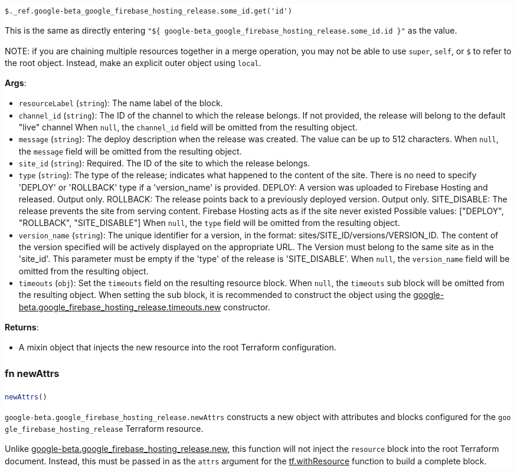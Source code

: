     $._ref.google-beta_google_firebase_hosting_release.some_id.get('id')

This is the same as directly entering `"${ google-beta_google_firebase_hosting_release.some_id.id }"` as the value.

NOTE: if you are chaining multiple resources together in a merge operation, you may not be able to use `super`, `self`,
or `$` to refer to the root object. Instead, make an explicit outer object using `local`.

**Args**:
  - `resourceLabel` (`string`): The name label of the block.
  - `channel_id` (`string`): The ID of the channel to which the release belongs. If not provided, the release will
belong to the default &#34;live&#34; channel When `null`, the `channel_id` field will be omitted from the resulting object.
  - `message` (`string`): The deploy description when the release was created. The value can be up to 512 characters. When `null`, the `message` field will be omitted from the resulting object.
  - `site_id` (`string`): Required. The ID of the site to which the release belongs.
  - `type` (`string`): The type of the release; indicates what happened to the content of the site. There is no need to specify
&#39;DEPLOY&#39; or &#39;ROLLBACK&#39; type if a &#39;version_name&#39; is provided.
DEPLOY: A version was uploaded to Firebase Hosting and released. Output only.
ROLLBACK: The release points back to a previously deployed version. Output only.
SITE_DISABLE: The release prevents the site from serving content. Firebase Hosting acts as if the site never existed Possible values: [&#34;DEPLOY&#34;, &#34;ROLLBACK&#34;, &#34;SITE_DISABLE&#34;] When `null`, the `type` field will be omitted from the resulting object.
  - `version_name` (`string`): The unique identifier for a version, in the format: sites/SITE_ID/versions/VERSION_ID.
The content of the version specified will be actively displayed on the appropriate URL.
The Version must belong to the same site as in the &#39;site_id&#39;.
This parameter must be empty if the &#39;type&#39; of the release is &#39;SITE_DISABLE&#39;. When `null`, the `version_name` field will be omitted from the resulting object.
  - `timeouts` (`obj`): Set the `timeouts` field on the resulting resource block. When `null`, the `timeouts` sub block will be omitted from the resulting object. When setting the sub block, it is recommended to construct the object using the [google-beta.google_firebase_hosting_release.timeouts.new](#fn-timeoutsnew) constructor.

**Returns**:
- A mixin object that injects the new resource into the root Terraform configuration.


### fn newAttrs

```ts
newAttrs()
```


`google-beta.google_firebase_hosting_release.newAttrs` constructs a new object with attributes and blocks configured for the `google_firebase_hosting_release`
Terraform resource.

Unlike [google-beta.google_firebase_hosting_release.new](#fn-new), this function will not inject the `resource`
block into the root Terraform document. Instead, this must be passed in as the `attrs` argument for the
[tf.withResource](https://github.com/tf-libsonnet/core/tree/main/docs#fn-withresource) function to build a complete block.
